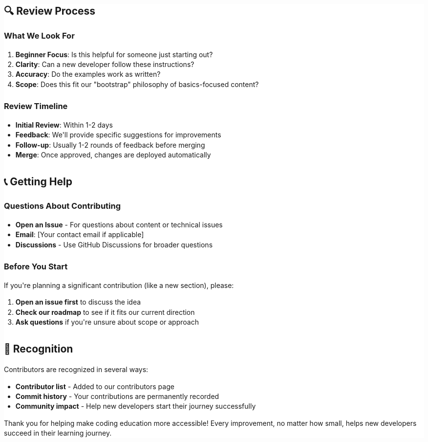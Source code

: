 ## 🔍 Review Process

### What We Look For

1. **Beginner Focus**: Is this helpful for someone just starting out?
2. **Clarity**: Can a new developer follow these instructions?
3. **Accuracy**: Do the examples work as written?
4. **Scope**: Does this fit our "bootstrap" philosophy of basics-focused content?

### Review Timeline

- **Initial Review**: Within 1-2 days
- **Feedback**: We'll provide specific suggestions for improvements
- **Follow-up**: Usually 1-2 rounds of feedback before merging
- **Merge**: Once approved, changes are deployed automatically

## 📞 Getting Help

### Questions About Contributing

- **Open an Issue** - For questions about content or technical issues
- **Email**: [Your contact email if applicable]
- **Discussions** - Use GitHub Discussions for broader questions

### Before You Start

If you're planning a significant contribution (like a new section), please:

1. **Open an issue first** to discuss the idea
2. **Check our roadmap** to see if it fits our current direction
3. **Ask questions** if you're unsure about scope or approach

## 🙏 Recognition

Contributors are recognized in several ways:

- **Contributor list** - Added to our contributors page
- **Commit history** - Your contributions are permanently recorded
- **Community impact** - Help new developers start their journey successfully

Thank you for helping make coding education more accessible! Every improvement, no matter how small, helps new developers succeed in their learning journey.

